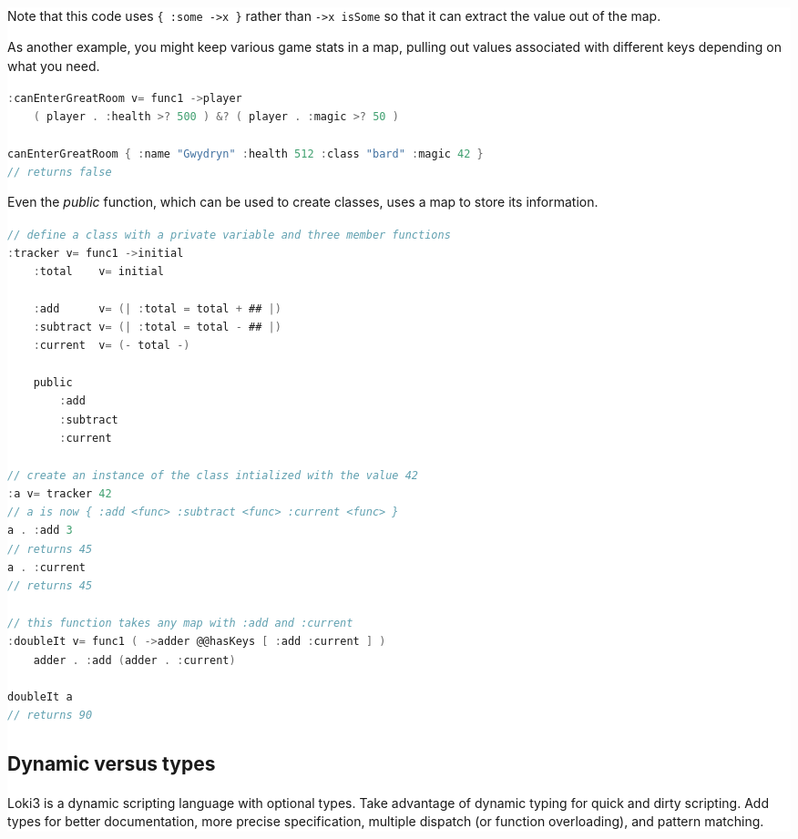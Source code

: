 Note that this code uses `{ :some ->x }` rather than `->x isSome` so that it can extract the value out of the map.

As another example, you might keep various game stats in a map, pulling out values associated with different keys depending on what you need.

```C
:canEnterGreatRoom v= func1 ->player
	( player . :health >? 500 ) &? ( player . :magic >? 50 )

canEnterGreatRoom { :name "Gwydryn" :health 512 :class "bard" :magic 42 }
// returns false
```

Even the *public* function, which can be used to create classes, uses a map to store its information.

```C
// define a class with a private variable and three member functions
:tracker v= func1 ->initial
	:total    v= initial

	:add      v= (| :total = total + ## |)
	:subtract v= (| :total = total - ## |)
	:current  v= (- total -)

	public
		:add
		:subtract
		:current

// create an instance of the class intialized with the value 42
:a v= tracker 42
// a is now { :add <func> :subtract <func> :current <func> }
a . :add 3
// returns 45
a . :current
// returns 45

// this function takes any map with :add and :current
:doubleIt v= func1 ( ->adder @@hasKeys [ :add :current ] )
	adder . :add (adder . :current)

doubleIt a
// returns 90
```


Dynamic versus types
--------------------

Loki3 is a dynamic scripting language with optional types.
Take advantage of dynamic typing for quick and dirty scripting.
Add types for better documentation, more precise specification, multiple dispatch (or function overloading), and pattern matching.
